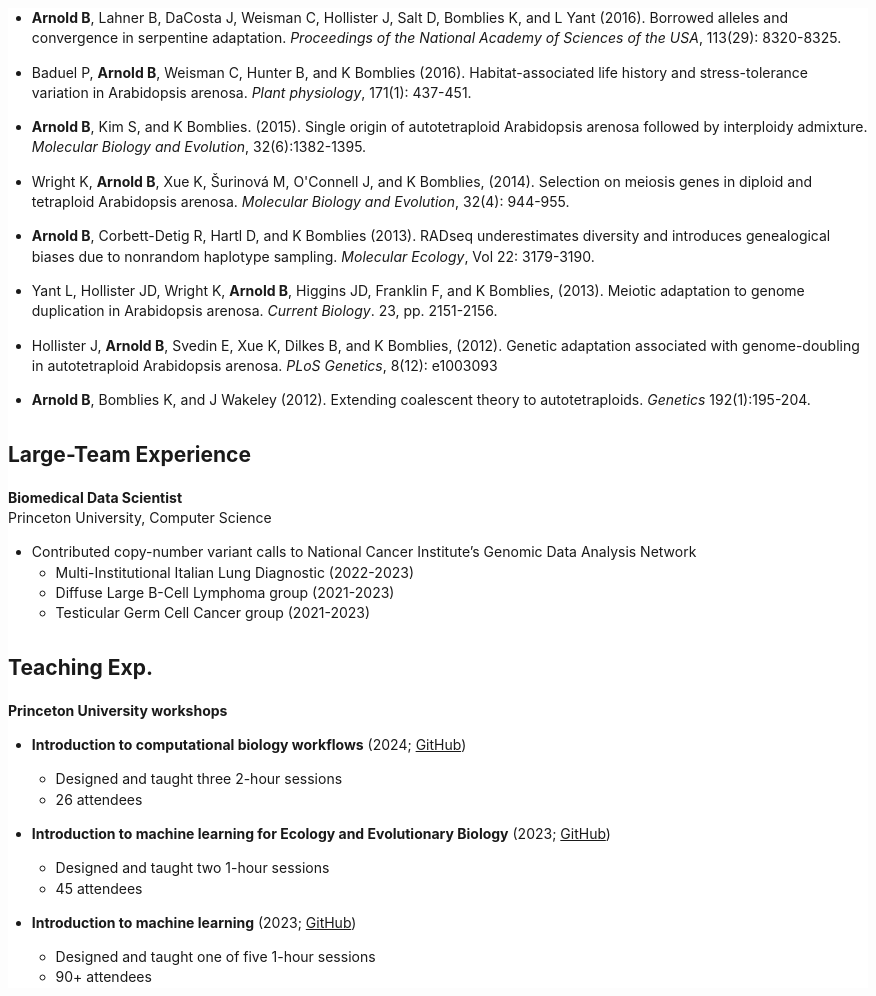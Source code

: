 - **Arnold B**, Lahner B, DaCosta J, Weisman C, Hollister J, Salt D, Bomblies K, and L Yant (2016). Borrowed alleles and convergence in serpentine adaptation. *Proceedings of the National Academy of Sciences of the USA*, 113(29): 8320-8325.

- Baduel P, **Arnold B**, Weisman C, Hunter B, and K Bomblies (2016). Habitat-associated life history and stress-tolerance variation in Arabidopsis arenosa. *Plant physiology*, 171(1): 437-451.

- **Arnold B**, Kim S, and K Bomblies. (2015). Single origin of autotetraploid Arabidopsis arenosa followed by interploidy admixture. *Molecular Biology and Evolution*, 32(6):1382-1395.

- Wright K, **Arnold B**, Xue K, Šurinová M, O'Connell J, and K Bomblies, (2014). Selection on meiosis genes in diploid and tetraploid Arabidopsis arenosa. *Molecular Biology and Evolution*, 32(4): 944-955.

- **Arnold B**, Corbett-Detig R, Hartl D, and K Bomblies (2013). RADseq underestimates diversity and introduces genealogical biases due to nonrandom haplotype sampling. *Molecular Ecology*, Vol 22: 3179-3190.

- Yant L, Hollister JD, Wright K, **Arnold B**, Higgins JD, Franklin F, and K Bomblies, (2013). Meiotic adaptation to genome duplication in Arabidopsis arenosa. *Current Biology*. 23, pp. 2151-2156.

- Hollister J, **Arnold B**, Svedin E, Xue K, Dilkes B, and K Bomblies, (2012). Genetic adaptation associated with genome-doubling in autotetraploid Arabidopsis arenosa. *PLoS Genetics*, 8(12): e1003093

- **Arnold B**, Bomblies K, and J Wakeley (2012). Extending coalescent theory to autotetraploids. *Genetics* 192(1):195-204.


## Large-Team Experience

**Biomedical Data Scientist**  
Princeton University, Computer Science
- Contributed copy-number variant calls to National Cancer Institute’s Genomic Data Analysis Network
    - Multi-Institutional Italian Lung Diagnostic (2022-2023)
    - Diffuse Large B-Cell Lymphoma group (2021-2023)
    - Testicular Germ Cell Cancer group	(2021-2023)


## Teaching Exp.

**Princeton University workshops** 

- **Introduction to computational biology workflows** (2024; [GitHub](https://github.com/brian-arnold/intro_compbio_workflows_2024)) 
    - Designed and taught three 2-hour sessions
    - 26 attendees

- **Introduction to machine learning for Ecology and Evolutionary Biology** (2023; [GitHub](https://github.com/brian-arnold/intro_ml_eeb_2023))			       
    - Designed and taught two 1-hour sessions
    - 45 attendees

- **Introduction to machine learning** (2023; [GitHub](https://github.com/PrincetonUniversity/intro_machine_learning))
    - Designed and taught one of five 1-hour sessions
    - 90+ attendees
